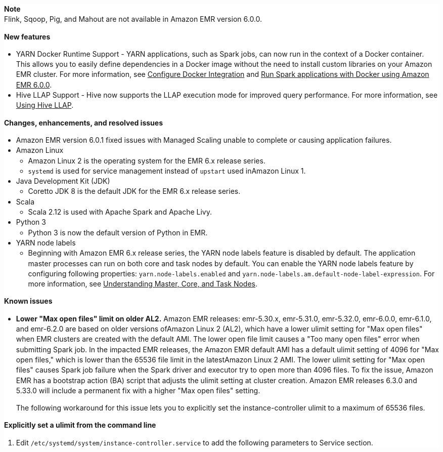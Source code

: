 **Note**  
Flink, Sqoop, Pig, and Mahout are not available in Amazon EMR version 6\.0\.0\. 

**New features**
+ YARN Docker Runtime Support \- YARN applications, such as Spark jobs, can now run in the context of a Docker container\. This allows you to easily define dependencies in a Docker image without the need to install custom libraries on your Amazon EMR cluster\. For more information, see [Configure Docker Integration](https://docs.aws.amazon.com/emr/latest/ManagementGuide/emr-plan-docker.html) and [Run Spark applications with Docker using Amazon EMR 6\.0\.0](https://docs.aws.amazon.com/emr/latest/ReleaseGuide/emr-spark-docker.html)\.
+ Hive LLAP Support \- Hive now supports the LLAP execution mode for improved query performance\. For more information, see [Using Hive LLAP](https://docs.aws.amazon.com/emr/latest/ReleaseGuide/emr-hive-llap.html)\.

**Changes, enhancements, and resolved issues**
+ Amazon EMR version 6\.0\.1 fixed issues with Managed Scaling unable to complete or causing application failures\.
+ Amazon Linux
  + Amazon Linux 2 is the operating system for the EMR 6\.x release series\.
  + `systemd` is used for service management instead of `upstart` used inAmazon Linux 1\.
+ Java Development Kit \(JDK\)
  + Coretto JDK 8 is the default JDK for the EMR 6\.x release series\.
+ Scala
  + Scala 2\.12 is used with Apache Spark and Apache Livy\.
+ Python 3
  + Python 3 is now the default version of Python in EMR\.
+ YARN node labels
  + Beginning with Amazon EMR 6\.x release series, the YARN node labels feature is disabled by default\. The application master processes can run on both core and task nodes by default\. You can enable the YARN node labels feature by configuring following properties: `yarn.node-labels.enabled` and `yarn.node-labels.am.default-node-label-expression`\. For more information, see [Understanding Master, Core, and Task Nodes](https://docs.aws.amazon.com/emr/latest/ManagementGuide/emr-master-core-task-nodes.html)\.

**Known issues**
+ **Lower "Max open files" limit on older AL2\.** Amazon EMR releases: emr\-5\.30\.x, emr\-5\.31\.0, emr\-5\.32\.0, emr\-6\.0\.0, emr\-6\.1\.0, and emr\-6\.2\.0 are based on older versions ofAmazon Linux 2 \(AL2\), which have a lower ulimit setting for "Max open files" when EMR clusters are created with the default AMI\. The lower open file limit causes a "Too many open files" error when submitting Spark job\. In the impacted EMR releases, the Amazon EMR default AMI has a default ulimit setting of 4096 for "Max open files," which is lower than the 65536 file limit in the latestAmazon Linux 2 AMI\. The lower ulimit setting for "Max open files" causes Spark job failure when the Spark driver and executor try to open more than 4096 files\. To fix the issue, Amazon EMR has a bootstrap action \(BA\) script that adjusts the ulimit setting at cluster creation\. Amazon EMR releases 6\.3\.0 and 5\.33\.0 will include a permanent fix with a higher "Max open files" setting\.

  The following workaround for this issue lets you to explicitly set the instance\-controller ulimit to a maximum of 65536 files\.

**Explicitly set a ulimit from the command line**

  1. Edit `/etc/systemd/system/instance-controller.service` to add the following parameters to Service section\.
